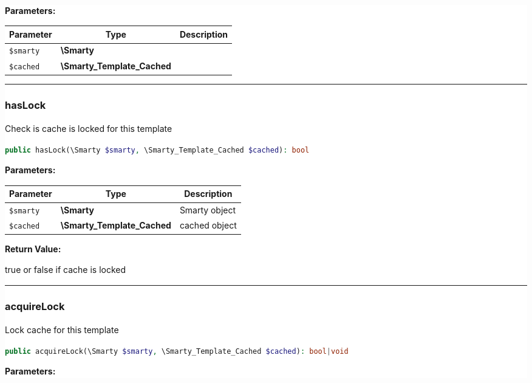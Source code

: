 


**Parameters:**

| Parameter | Type | Description |
|-----------|------|-------------|
| `$smarty` | **\Smarty** |  |
| `$cached` | **\Smarty_Template_Cached** |  |





***

### hasLock

Check is cache is locked for this template

```php
public hasLock(\Smarty $smarty, \Smarty_Template_Cached $cached): bool
```








**Parameters:**

| Parameter | Type | Description |
|-----------|------|-------------|
| `$smarty` | **\Smarty** | Smarty object |
| `$cached` | **\Smarty_Template_Cached** | cached object |


**Return Value:**

true or false if cache is locked




***

### acquireLock

Lock cache for this template

```php
public acquireLock(\Smarty $smarty, \Smarty_Template_Cached $cached): bool|void
```








**Parameters:**
